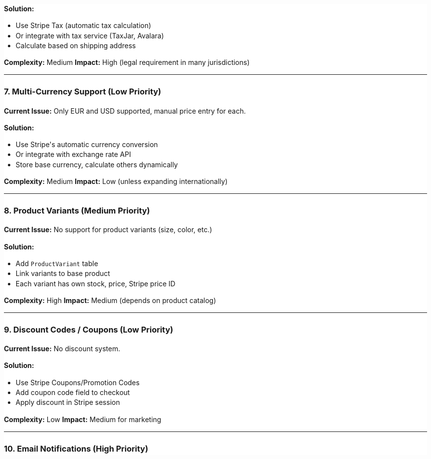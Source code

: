 **Solution:**
- Use Stripe Tax (automatic tax calculation)
- Or integrate with tax service (TaxJar, Avalara)
- Calculate based on shipping address

**Complexity:** Medium
**Impact:** High (legal requirement in many jurisdictions)

---

### 7. Multi-Currency Support (Low Priority)

**Current Issue:**
Only EUR and USD supported, manual price entry for each.

**Solution:**
- Use Stripe's automatic currency conversion
- Or integrate with exchange rate API
- Store base currency, calculate others dynamically

**Complexity:** Medium
**Impact:** Low (unless expanding internationally)

---

### 8. Product Variants (Medium Priority)

**Current Issue:**
No support for product variants (size, color, etc.)

**Solution:**
- Add `ProductVariant` table
- Link variants to base product
- Each variant has own stock, price, Stripe price ID

**Complexity:** High
**Impact:** Medium (depends on product catalog)

---

### 9. Discount Codes / Coupons (Low Priority)

**Current Issue:**
No discount system.

**Solution:**
- Use Stripe Coupons/Promotion Codes
- Add coupon code field to checkout
- Apply discount in Stripe session

**Complexity:** Low
**Impact:** Medium for marketing

---

### 10. Email Notifications (High Priority)
